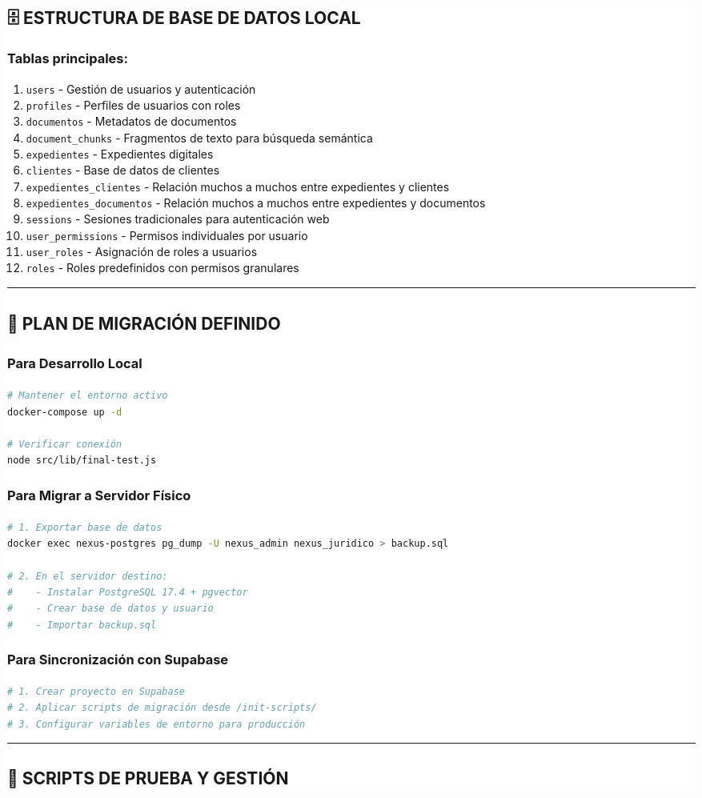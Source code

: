 
## 🗄️ **ESTRUCTURA DE BASE DE DATOS LOCAL**

### **Tablas principales:**
1. `users` - Gestión de usuarios y autenticación
2. `profiles` - Perfiles de usuarios con roles
3. `documentos` - Metadatos de documentos
4. `document_chunks` - Fragmentos de texto para búsqueda semántica
5. `expedientes` - Expedientes digitales
6. `clientes` - Base de datos de clientes
7. `expedientes_clientes` - Relación muchos a muchos entre expedientes y clientes
8. `expedientes_documentos` - Relación muchos a muchos entre expedientes y documentos
9. `sessions` - Sesiones tradicionales para autenticación web
10. `user_permissions` - Permisos individuales por usuario
11. `user_roles` - Asignación de roles a usuarios
12. `roles` - Roles predefinidos con permisos granulares

---

## 🔄 **PLAN DE MIGRACIÓN DEFINIDO**

### **Para Desarrollo Local**
```bash
# Mantener el entorno activo
docker-compose up -d

# Verificar conexión
node src/lib/final-test.js
```

### **Para Migrar a Servidor Físico**
```bash
# 1. Exportar base de datos
docker exec nexus-postgres pg_dump -U nexus_admin nexus_juridico > backup.sql

# 2. En el servidor destino:
#    - Instalar PostgreSQL 17.4 + pgvector
#    - Crear base de datos y usuario
#    - Importar backup.sql
```

### **Para Sincronización con Supabase**
```bash
# 1. Crear proyecto en Supabase
# 2. Aplicar scripts de migración desde /init-scripts/
# 3. Configurar variables de entorno para producción
```

---

## 🧪 **SCRIPTS DE PRUEBA Y GESTIÓN**
